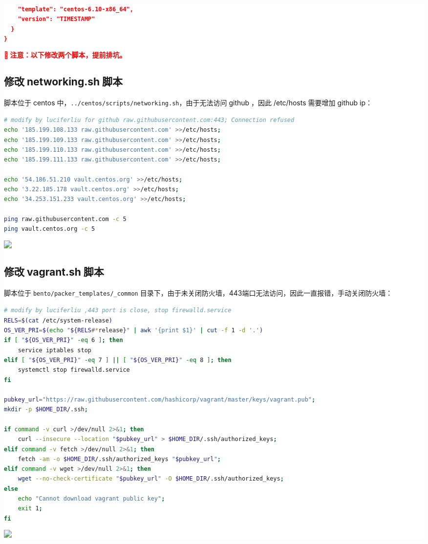 ```json
    "template": "centos-6.10-x86_64",
    "version": "TIMESTAMP"
  }
}
```

**<font color='red'>📢 注意：以下修改两个脚本，提前排坑。</font>**

## 修改 networking.sh 脚本

脚本位于 centos 中，`../centos/scripts/networking.sh`，由于无法访问 github ，因此 /etc/hosts 需要增加 github ip：

```bash
# modify by luciferliu for github raw.githubusercontent.com:443; Connection refused
echo '185.199.108.133 raw.githubusercontent.com' >>/etc/hosts;
echo '185.199.109.133 raw.githubusercontent.com' >>/etc/hosts;
echo '185.199.110.133 raw.githubusercontent.com' >>/etc/hosts;
echo '185.199.111.133 raw.githubusercontent.com' >>/etc/hosts;

echo '54.186.51.210 vault.centos.org' >>/etc/hosts;
echo '3.22.185.178 vault.centos.org' >>/etc/hosts;
echo '34.253.151.233 vault.centos.org' >>/etc/hosts;

ping raw.githubusercontent.com -c 5
ping vault.centos.org -c 5
```

![](https://oss-emcsprod-public.modb.pro/image/editor/20210820-8435ff7f-84c4-4867-8137-22723d6d9b35.png)

## 修改 vagrant.sh 脚本

脚本位于 `bento/packer_templates/_common` 目录下，由于未关闭防火墙，443端口无法访问，因此一直报错，手动关闭防火墙：

```bash
# modify by luciferliu ,443 port is close, stop firewalld.service
RELS=$(cat /etc/system-release)
OS_VER_PRI=$(echo "${RELS#*release}" | awk '{print $1}' | cut -f 1 -d '.')
if [ "${OS_VER_PRI}" -eq 6 ]; then
    service iptables stop
elif [ "${OS_VER_PRI}" -eq 7 ] || [ "${OS_VER_PRI}" -eq 8 ]; then
    systemctl stop firewalld.service
fi

pubkey_url="https://raw.githubusercontent.com/hashicorp/vagrant/master/keys/vagrant.pub";
mkdir -p $HOME_DIR/.ssh;

if command -v curl >/dev/null 2>&1; then
    curl --insecure --location "$pubkey_url" > $HOME_DIR/.ssh/authorized_keys;
elif command -v fetch >/dev/null 2>&1; then
    fetch -am -o $HOME_DIR/.ssh/authorized_keys "$pubkey_url";
elif command -v wget >/dev/null 2>&1; then
    wget --no-check-certificate "$pubkey_url" -O $HOME_DIR/.ssh/authorized_keys;
else
    echo "Cannot download vagrant public key";
    exit 1;
fi
```
![](https://oss-emcsprod-public.modb.pro/image/editor/20210819-32873aed-fca2-4b29-952b-5ba460c067b4.png)
